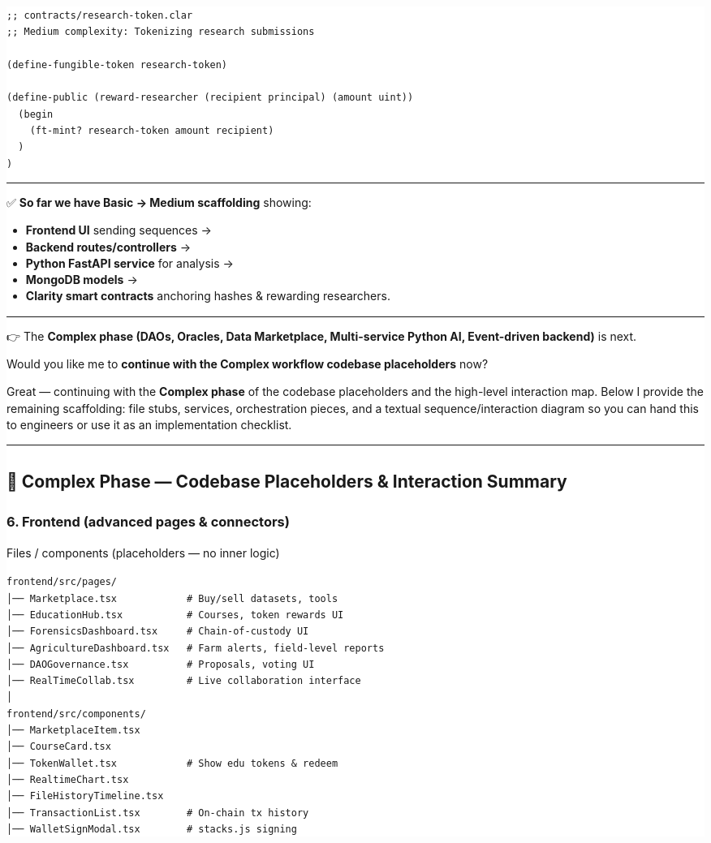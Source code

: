 ```clarity
;; contracts/research-token.clar
;; Medium complexity: Tokenizing research submissions

(define-fungible-token research-token)

(define-public (reward-researcher (recipient principal) (amount uint))
  (begin
    (ft-mint? research-token amount recipient)
  )
)
```

---

✅ **So far we have Basic → Medium scaffolding** showing:

* **Frontend UI** sending sequences →
* **Backend routes/controllers** →
* **Python FastAPI service** for analysis →
* **MongoDB models** →
* **Clarity smart contracts** anchoring hashes & rewarding researchers.

---

👉 The **Complex phase (DAOs, Oracles, Data Marketplace, Multi-service Python AI, Event-driven backend)** is next.

Would you like me to **continue with the Complex workflow codebase placeholders** now?

Great — continuing with the **Complex phase** of the codebase placeholders and the high-level interaction map. Below I provide the remaining scaffolding: file stubs, services, orchestration pieces, and a textual sequence/interaction diagram so you can hand this to engineers or use it as an implementation checklist.

---

## 🔴 Complex Phase — Codebase Placeholders & Interaction Summary

### 6. Frontend (advanced pages & connectors)

Files / components (placeholders — no inner logic)

```
frontend/src/pages/
│── Marketplace.tsx            # Buy/sell datasets, tools
│── EducationHub.tsx           # Courses, token rewards UI
│── ForensicsDashboard.tsx     # Chain-of-custody UI
│── AgricultureDashboard.tsx   # Farm alerts, field-level reports
│── DAOGovernance.tsx          # Proposals, voting UI
│── RealTimeCollab.tsx         # Live collaboration interface
│
frontend/src/components/
│── MarketplaceItem.tsx
│── CourseCard.tsx
│── TokenWallet.tsx            # Show edu tokens & redeem
│── RealtimeChart.tsx
│── FileHistoryTimeline.tsx
│── TransactionList.tsx        # On-chain tx history
│── WalletSignModal.tsx        # stacks.js signing
```
